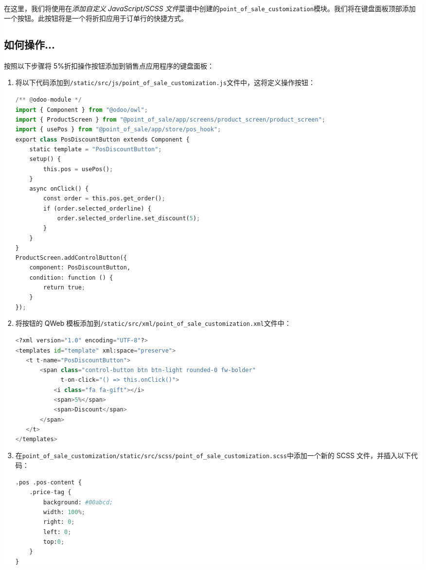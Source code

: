 在这里，我们将使用在*添加自定义 JavaScript/SCSS 文件*菜谱中创建的`point_of_sale_customization`模块。我们将在键盘面板顶部添加一个按钮。此按钮将是一个将折扣应用于订单行的快捷方式。

## 如何操作...

按照以下步骤将 5%折扣操作按钮添加到销售点应用程序的键盘面板：

1.  将以下代码添加到`/static/src/js/point_of_sale_customization.js`文件中，这将定义操作按钮：

    ```py
    /** @odoo-module */
    import { Component } from "@odoo/owl";
    import { ProductScreen } from "@point_of_sale/app/screens/product_screen/product_screen";
    import { usePos } from "@point_of_sale/app/store/pos_hook";
    export class PosDiscountButton extends Component {
        static template = "PosDiscountButton";
        setup() {
            this.pos = usePos();
        }
        async onClick() {
            const order = this.pos.get_order();
            if (order.selected_orderline) {
                order.selected_orderline.set_discount(5);
            }
        }
    }
    ProductScreen.addControlButton({
        component: PosDiscountButton,
        condition: function () {
            return true;
        }
    });
    ```

1.  将按钮的 QWeb 模板添加到`/static/src/xml/point_of_sale_customization.xml`文件中：

    ```py
    <?xml version="1.0" encoding="UTF-8"?>
    <templates id="template" xml:space="preserve">
       <t t-name="PosDiscountButton">
           <span class="control-button btn btn-light rounded-0 fw-bolder"
                 t-on-click="() => this.onClick()">
               <i class="fa fa-gift"></i>
               <span>5%</span>
               <span>Discount</span>
           </span>
       </t>
    </templates>
    ```

1.  在`point_of_sale_customization/static/src/scss/point_of_sale_customization.scss`中添加一个新的 SCSS 文件，并插入以下代码：

    ```py
    .pos .pos-content {
        .price-tag {
            background: #00abcd;
            width: 100%;
            right: 0;
            left: 0;
            top:0;
        }
    }
    ```
